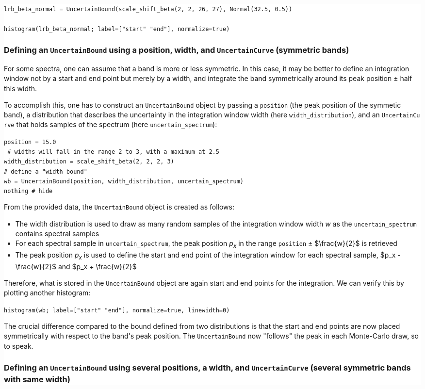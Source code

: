 ```@example FTIR
lrb_beta_normal = UncertainBound(scale_shift_beta(2, 2, 26, 27), Normal(32.5, 0.5))

histogram(lrb_beta_normal; label=["start" "end"], normalize=true)
```

### Defining an `UncertainBound` using a position, width, and `UncertainCurve` (symmetric bands)

For some spectra, one can assume that a band is more or less symmetric. In this
case, it may be better to define an integration window not by a start and end
point but merely by a width, and integrate the band symmetrically around its
peak position ± half this width.

To accomplish this, one has to construct an `UncertainBound` object by passing a
`position` (the peak position of the symmetic band), a distribution that
describes the uncertainty in the integration window width (here
`width_distribution`), and an `UncertainCurve` that holds samples of the
spectrum (here `uncertain_spectrum`):

```@example FTIR
position = 15.0
 # widths will fall in the range 2 to 3, with a maximum at 2.5
width_distribution = scale_shift_beta(2, 2, 2, 3)
# define a "width bound"
wb = UncertainBound(position, width_distribution, uncertain_spectrum)
nothing # hide
```

From the provided data, the `UncertainBound` object is created as follows:
- The width distribution is used to draw as many random samples of the
  integration window width $w$ as the `uncertain_spectrum` contains spectral
  samples
- For each spectral sample in `uncertain_spectrum`, the peak position $p_x$ in
  the range `position` ± $\frac{w}{2}$ is retrieved
- The peak position $p_x$ is used to define the start and end point of the
  integration window for each spectral sample, $p_x - \frac{w}{2}$ and $p_x +
  \frac{w}{2}$

Therefore, what is stored in the `UncertainBound` object are again start and end
points for the integration. We can verify this by plotting another histogram:

```@example FTIR
histogram(wb; label=["start" "end"], normalize=true, linewidth=0)
```

The crucial difference compared to the bound defined from two distributions is
that the start and end points are now placed symmetrically with respect to the
band's peak position. The `UncertainBound` now "follows" the peak in each
Monte-Carlo draw, so to speak.

### Defining an `UncertainBound` using several positions, a width, and `UncertainCurve` (several symmetric bands with same width)
